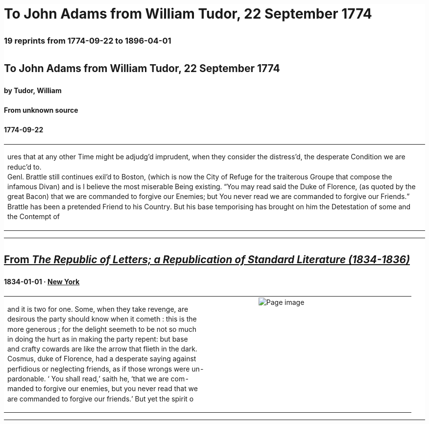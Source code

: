 
# To John Adams from William Tudor, 22 September 1774

### 19 reprints from 1774-09-22 to 1896-04-01

## To John Adams from William Tudor, 22 September 1774

#### by Tudor, William

#### From unknown source

#### 1774-09-22

<table style="width: 100%;"><tr><td style="width: 50%">

ures that at any other Time might be adjudg’d imprudent, when they consider the distress’d, the desperate Condition we are reduc’d to.  
Genl. Brattle still continues exil’d to Boston, (which is now the City of Refuge for the traiterous Groupe that compose the infamous Divan) and is I believe the most miserable Being existing. “You may read said the Duke of Florence, (as quoted by the great Bacon) that we are commanded to forgive our Enemies; but You never read we are commanded to forgive our Friends.” Brattle has been a pretended Friend to his Country. But his base temporising has brought on him the Detestation of some and the Contempt of 
</td></tr></table>

---

## [From _The Republic of Letters; a Republication of Standard Literature (1834-1836)_](https://archive.org/details/sim_republic-of-letters-a-republation-of-standard-literature_1834_1_25/page/n12/mode/1up?view=theater)

#### 1834-01-01 &middot; [New York](http://dbpedia.org/resource/New_York_City)

<table style="width: 100%;"><tr><td style="width: 50%">

  
and it is two for one. Some, when they take revenge, are  
desirous the party should know when it cometh : this is the  
more generous ; for the delight seemeth to be not so much  
in doing the hurt as in making the party repent: but base  
and crafty cowards are like the arrow that flieth in the dark.  
Cosmus, duke of Florence, had a desperate saying against  
perfidious or neglecting friends, as if those wrongs were un-  
pardonable. ‘ You shall read,’ saith he, ‘that we are com-  
manded to forgive our enemies, but you never read that we  
are commanded to forgive our friends.’ But yet the spirit o
</td><td style="width: 50%; max-height: 75%; margin: auto; display: block;">
<img alt="Page image" src="https://iiif.archive.org/image/iiif/2/sim_republic-of-letters-a-republation-of-standard-literature_1834_1_25%2Fsim_republic-of-letters-a-republation-of-standard-literature_1834_1_25_jp2.zip%2Fsim_republic-of-letters-a-republation-of-standard-literature_1834_1_25_jp2%2Fsim_republic-of-letters-a-republation-of-standard-literature_1834_1_25_0012.jp2/pct:61.139240506329116,51.728971962616825,25.411392405063292,7.686915887850467/600,/0/default.jpg"/>
</td>
</tr></table>

---